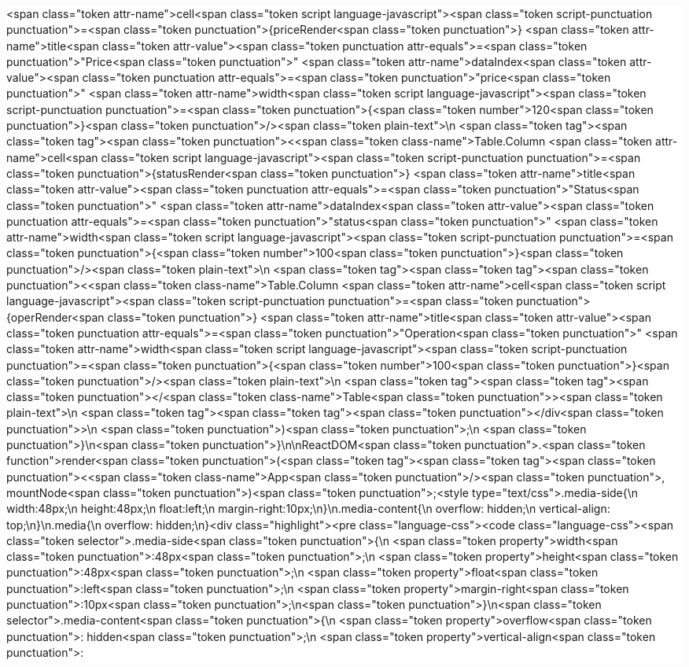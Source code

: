 <span class=\"token attr-name\">cell</span><span class=\"token script language-javascript\"><span class=\"token script-punctuation punctuation\">=</span><span class=\"token punctuation\">{</span>priceRender<span class=\"token punctuation\">}</span></span> <span class=\"token attr-name\">title</span><span class=\"token attr-value\"><span class=\"token punctuation attr-equals\">=</span><span class=\"token punctuation\">\"</span>Price<span class=\"token punctuation\">\"</span></span> <span class=\"token attr-name\">dataIndex</span><span class=\"token attr-value\"><span class=\"token punctuation attr-equals\">=</span><span class=\"token punctuation\">\"</span>price<span class=\"token punctuation\">\"</span></span> <span class=\"token attr-name\">width</span><span class=\"token script language-javascript\"><span class=\"token script-punctuation punctuation\">=</span><span class=\"token punctuation\">{</span><span class=\"token number\">120</span><span class=\"token punctuation\">}</span></span><span class=\"token punctuation\">/></span></span><span class=\"token plain-text\">\n                    </span><span class=\"token tag\"><span class=\"token tag\"><span class=\"token punctuation\">&lt;</span><span class=\"token class-name\">Table.Column</span></span> <span class=\"token attr-name\">cell</span><span class=\"token script language-javascript\"><span class=\"token script-punctuation punctuation\">=</span><span class=\"token punctuation\">{</span>statusRender<span class=\"token punctuation\">}</span></span> <span class=\"token attr-name\">title</span><span class=\"token attr-value\"><span class=\"token punctuation attr-equals\">=</span><span class=\"token punctuation\">\"</span>Status<span class=\"token punctuation\">\"</span></span> <span class=\"token attr-name\">dataIndex</span><span class=\"token attr-value\"><span class=\"token punctuation attr-equals\">=</span><span class=\"token punctuation\">\"</span>status<span class=\"token punctuation\">\"</span></span> <span class=\"token attr-name\">width</span><span class=\"token script language-javascript\"><span class=\"token script-punctuation punctuation\">=</span><span class=\"token punctuation\">{</span><span class=\"token number\">100</span><span class=\"token punctuation\">}</span></span><span class=\"token punctuation\">/></span></span><span class=\"token plain-text\">\n                    </span><span class=\"token tag\"><span class=\"token tag\"><span class=\"token punctuation\">&lt;</span><span class=\"token class-name\">Table.Column</span></span> <span class=\"token attr-name\">cell</span><span class=\"token script language-javascript\"><span class=\"token script-punctuation punctuation\">=</span><span class=\"token punctuation\">{</span>operRender<span class=\"token punctuation\">}</span></span> <span class=\"token attr-name\">title</span><span class=\"token attr-value\"><span class=\"token punctuation attr-equals\">=</span><span class=\"token punctuation\">\"</span>Operation<span class=\"token punctuation\">\"</span></span> <span class=\"token attr-name\">width</span><span class=\"token script language-javascript\"><span class=\"token script-punctuation punctuation\">=</span><span class=\"token punctuation\">{</span><span class=\"token number\">100</span><span class=\"token punctuation\">}</span></span><span class=\"token punctuation\">/></span></span><span class=\"token plain-text\">\n                </span><span class=\"token tag\"><span class=\"token tag\"><span class=\"token punctuation\">&lt;/</span><span class=\"token class-name\">Table</span></span><span class=\"token punctuation\">></span></span><span class=\"token plain-text\">\n            </span><span class=\"token tag\"><span class=\"token tag\"><span class=\"token punctuation\">&lt;/</span>div</span><span class=\"token punctuation\">></span></span>\n        <span class=\"token punctuation\">)</span><span class=\"token punctuation\">;</span>\n    <span class=\"token punctuation\">}</span>\n<span class=\"token punctuation\">}</span>\n\nReactDOM<span class=\"token punctuation\">.</span><span class=\"token function\">render</span><span class=\"token punctuation\">(</span><span class=\"token tag\"><span class=\"token tag\"><span class=\"token punctuation\">&lt;</span><span class=\"token class-name\">App</span></span><span class=\"token punctuation\">/></span></span><span class=\"token punctuation\">,</span> mountNode<span class=\"token punctuation\">)</span><span class=\"token punctuation\">;</span></code></pre></div><style type=\"text/css\">.media-side{\n    width:48px;\n    height:48px;\n    float:left;\n    margin-right:10px;\n}\n.media-content{\n    overflow: hidden;\n    vertical-align: top;\n}\n.media{\n    overflow: hidden;\n}</style><div class=\"highlight\"><pre class=\"language-css\"><code class=\"language-css\"><span class=\"token selector\">.media-side</span><span class=\"token punctuation\">{</span>\n    <span class=\"token property\">width</span><span class=\"token punctuation\">:</span>48px<span class=\"token punctuation\">;</span>\n    <span class=\"token property\">height</span><span class=\"token punctuation\">:</span>48px<span class=\"token punctuation\">;</span>\n    <span class=\"token property\">float</span><span class=\"token punctuation\">:</span>left<span class=\"token punctuation\">;</span>\n    <span class=\"token property\">margin-right</span><span class=\"token punctuation\">:</span>10px<span class=\"token punctuation\">;</span>\n<span class=\"token punctuation\">}</span>\n<span class=\"token selector\">.media-content</span><span class=\"token punctuation\">{</span>\n    <span class=\"token property\">overflow</span><span class=\"token punctuation\">:</span> hidden<span class=\"token punctuation\">;</span>\n    <span class=\"token property\">vertical-align</span><span class=\"token punctuation\">:</span>